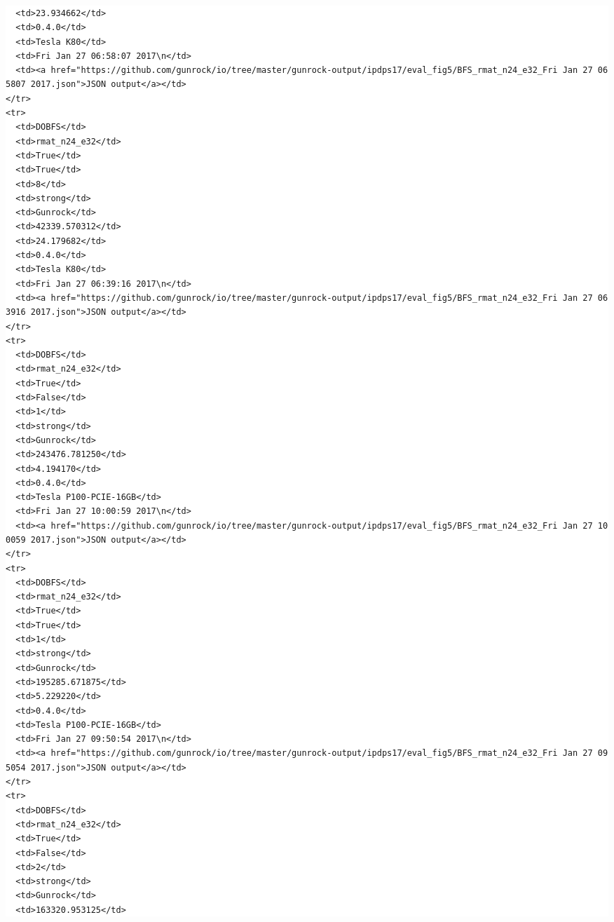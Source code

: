       <td>23.934662</td>
      <td>0.4.0</td>
      <td>Tesla K80</td>
      <td>Fri Jan 27 06:58:07 2017\n</td>
      <td><a href="https://github.com/gunrock/io/tree/master/gunrock-output/ipdps17/eval_fig5/BFS_rmat_n24_e32_Fri Jan 27 065807 2017.json">JSON output</a></td>
    </tr>
    <tr>
      <td>DOBFS</td>
      <td>rmat_n24_e32</td>
      <td>True</td>
      <td>True</td>
      <td>8</td>
      <td>strong</td>
      <td>Gunrock</td>
      <td>42339.570312</td>
      <td>24.179682</td>
      <td>0.4.0</td>
      <td>Tesla K80</td>
      <td>Fri Jan 27 06:39:16 2017\n</td>
      <td><a href="https://github.com/gunrock/io/tree/master/gunrock-output/ipdps17/eval_fig5/BFS_rmat_n24_e32_Fri Jan 27 063916 2017.json">JSON output</a></td>
    </tr>
    <tr>
      <td>DOBFS</td>
      <td>rmat_n24_e32</td>
      <td>True</td>
      <td>False</td>
      <td>1</td>
      <td>strong</td>
      <td>Gunrock</td>
      <td>243476.781250</td>
      <td>4.194170</td>
      <td>0.4.0</td>
      <td>Tesla P100-PCIE-16GB</td>
      <td>Fri Jan 27 10:00:59 2017\n</td>
      <td><a href="https://github.com/gunrock/io/tree/master/gunrock-output/ipdps17/eval_fig5/BFS_rmat_n24_e32_Fri Jan 27 100059 2017.json">JSON output</a></td>
    </tr>
    <tr>
      <td>DOBFS</td>
      <td>rmat_n24_e32</td>
      <td>True</td>
      <td>True</td>
      <td>1</td>
      <td>strong</td>
      <td>Gunrock</td>
      <td>195285.671875</td>
      <td>5.229220</td>
      <td>0.4.0</td>
      <td>Tesla P100-PCIE-16GB</td>
      <td>Fri Jan 27 09:50:54 2017\n</td>
      <td><a href="https://github.com/gunrock/io/tree/master/gunrock-output/ipdps17/eval_fig5/BFS_rmat_n24_e32_Fri Jan 27 095054 2017.json">JSON output</a></td>
    </tr>
    <tr>
      <td>DOBFS</td>
      <td>rmat_n24_e32</td>
      <td>True</td>
      <td>False</td>
      <td>2</td>
      <td>strong</td>
      <td>Gunrock</td>
      <td>163320.953125</td>